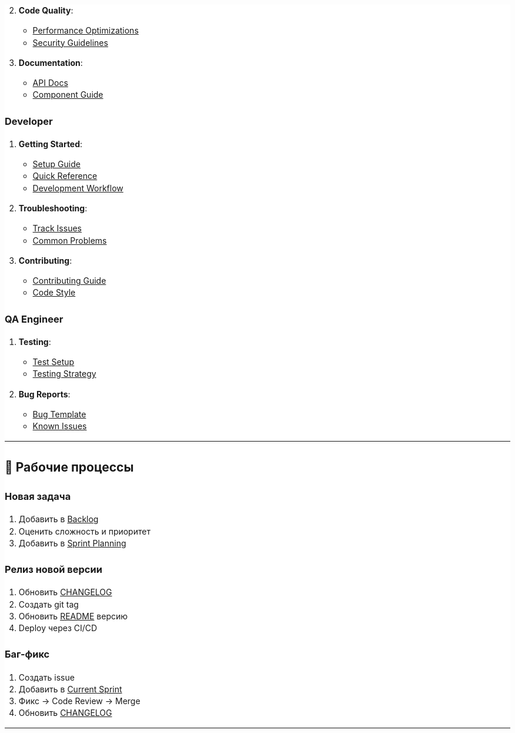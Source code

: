 2. **Code Quality**:
   - [Performance Optimizations](../docs/PERFORMANCE_OPTIMIZATIONS.md)
   - [Security Guidelines](../reports/security/SECURITY.md)

3. **Documentation**:
   - [API Docs](../docs/api/API.md)
   - [Component Guide](../docs/COMPONENT_GUIDE.md)

### Developer
1. **Getting Started**:
   - [Setup Guide](../SETUP-GUIDE.md)
   - [Quick Reference](QUICK-REFERENCE.md)
   - [Development Workflow](workflows/development.md)

2. **Troubleshooting**:
   - [Track Issues](../docs/TROUBLESHOOTING_TRACKS.md)
   - [Common Problems](../docs/TROUBLESHOOTING_TRACKS.md#common-issues)

3. **Contributing**:
   - [Contributing Guide](CONTRIBUTING.md)
   - [Code Style](workflows/development.md)

### QA Engineer
1. **Testing**:
   - [Test Setup](../src/test/setup.ts)
   - [Testing Strategy](workflows/development.md#автоматизация-тестирования)

2. **Bug Reports**:
   - [Bug Template](CONTRIBUTING.md#bug-reports)
   - [Known Issues](tasks/TASKS_STATUS.md)

---

## 🔄 Рабочие процессы

### Новая задача
1. Добавить в [Backlog](tasks/backlog.md)
2. Оценить сложность и приоритет
3. Добавить в [Sprint Planning](tasks/current-sprint.md)

### Релиз новой версии
1. Обновить [CHANGELOG](../CHANGELOG.md)
2. Создать git tag
3. Обновить [README](../README.md) версию
4. Deploy через CI/CD

### Баг-фикс
1. Создать issue
2. Добавить в [Current Sprint](tasks/current-sprint.md)
3. Фикс → Code Review → Merge
4. Обновить [CHANGELOG](../CHANGELOG.md)

---